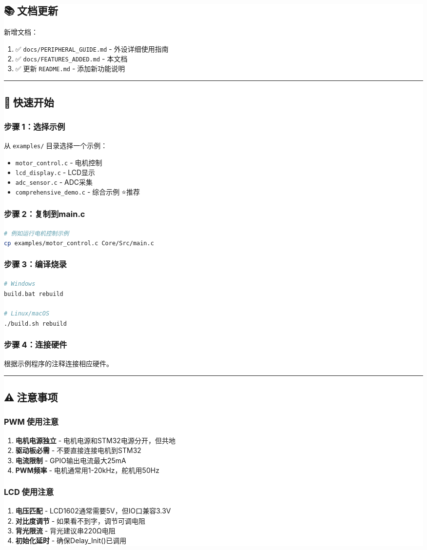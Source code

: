 
## 📚 文档更新

新增文档：
1. ✅ `docs/PERIPHERAL_GUIDE.md` - 外设详细使用指南
2. ✅ `docs/FEATURES_ADDED.md` - 本文档
3. ✅ 更新 `README.md` - 添加新功能说明

---

## 🚀 快速开始

### 步骤 1：选择示例
从 `examples/` 目录选择一个示例：
- `motor_control.c` - 电机控制
- `lcd_display.c` - LCD显示
- `adc_sensor.c` - ADC采集
- `comprehensive_demo.c` - 综合示例 ⭐推荐

### 步骤 2：复制到main.c
```bash
# 例如运行电机控制示例
cp examples/motor_control.c Core/Src/main.c
```

### 步骤 3：编译烧录
```bash
# Windows
build.bat rebuild

# Linux/macOS
./build.sh rebuild
```

### 步骤 4：连接硬件
根据示例程序的注释连接相应硬件。

---

## ⚠️ 注意事项

### PWM 使用注意
1. **电机电源独立** - 电机电源和STM32电源分开，但共地
2. **驱动板必需** - 不要直接连接电机到STM32
3. **电流限制** - GPIO输出电流最大25mA
4. **PWM频率** - 电机通常用1-20kHz，舵机用50Hz

### LCD 使用注意
1. **电压匹配** - LCD1602通常需要5V，但IO口兼容3.3V
2. **对比度调节** - 如果看不到字，调节可调电阻
3. **背光限流** - 背光建议串220Ω电阻
4. **初始化延时** - 确保Delay_Init()已调用
